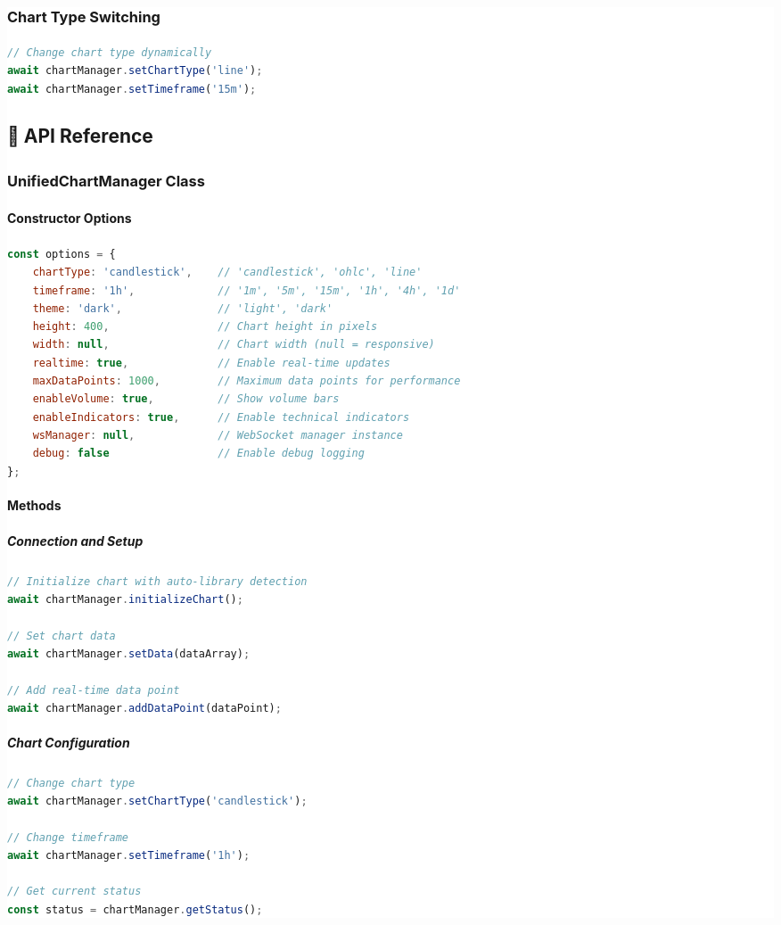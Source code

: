 ### Chart Type Switching
```javascript
// Change chart type dynamically
await chartManager.setChartType('line');
await chartManager.setTimeframe('15m');
```

## 📖 API Reference

### UnifiedChartManager Class

#### Constructor Options
```javascript
const options = {
    chartType: 'candlestick',    // 'candlestick', 'ohlc', 'line'
    timeframe: '1h',             // '1m', '5m', '15m', '1h', '4h', '1d'
    theme: 'dark',               // 'light', 'dark'
    height: 400,                 // Chart height in pixels
    width: null,                 // Chart width (null = responsive)
    realtime: true,              // Enable real-time updates
    maxDataPoints: 1000,         // Maximum data points for performance
    enableVolume: true,          // Show volume bars
    enableIndicators: true,      // Enable technical indicators
    wsManager: null,             // WebSocket manager instance
    debug: false                 // Enable debug logging
};
```

#### Methods

##### Connection and Setup
```javascript
// Initialize chart with auto-library detection
await chartManager.initializeChart();

// Set chart data
await chartManager.setData(dataArray);

// Add real-time data point
await chartManager.addDataPoint(dataPoint);
```

##### Chart Configuration
```javascript
// Change chart type
await chartManager.setChartType('candlestick');

// Change timeframe
await chartManager.setTimeframe('1h');

// Get current status
const status = chartManager.getStatus();
```
